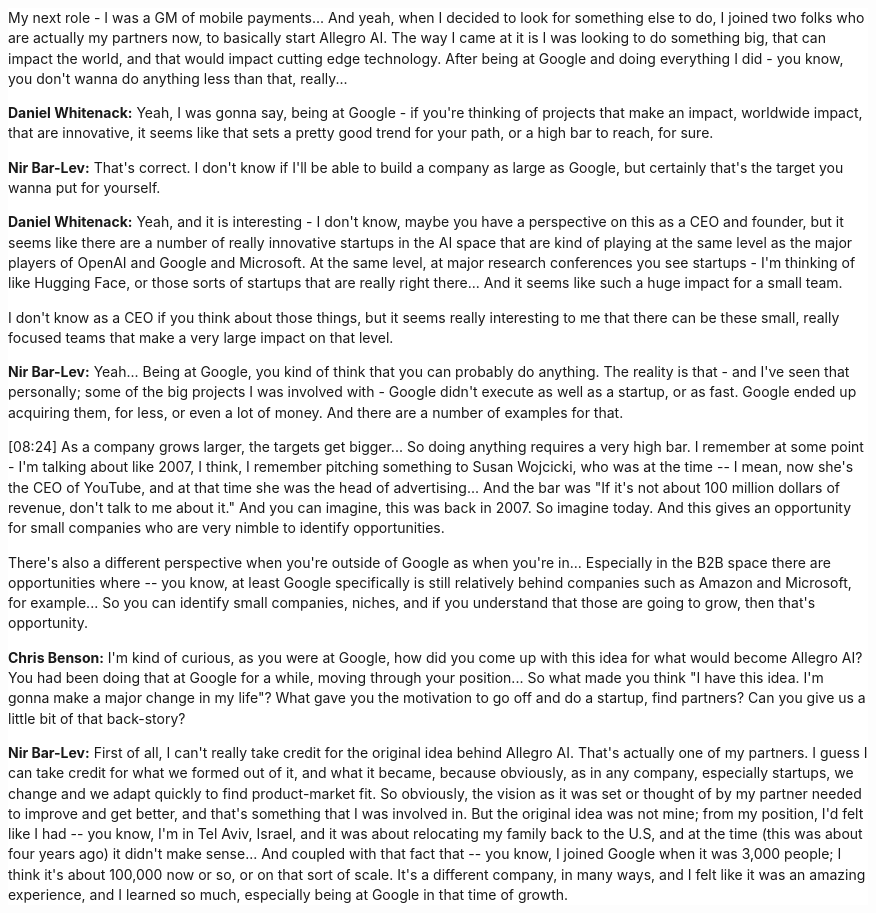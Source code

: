 My next role - I was a GM of mobile payments... And yeah, when I decided to look for something else to do, I joined two folks who are actually my partners now, to basically start Allegro AI. The way I came at it is I was looking to do something big, that can impact the world, and that would impact cutting edge technology. After being at Google and doing everything I did - you know, you don't wanna do anything less than that, really...

**Daniel Whitenack:** Yeah, I was gonna say, being at Google - if you're thinking of projects that make an impact, worldwide impact, that are innovative, it seems like that sets a pretty good trend for your path, or a high bar to reach, for sure.

**Nir Bar-Lev:** That's correct. I don't know if I'll be able to build a company as large as Google, but certainly that's the target you wanna put for yourself.

**Daniel Whitenack:** Yeah, and it is interesting - I don't know, maybe you have a perspective on this as a CEO and founder, but it seems like there are a number of really innovative startups in the AI space that are kind of playing at the same level as the major players of OpenAI and Google and Microsoft. At the same level, at major research conferences you see startups - I'm thinking of like Hugging Face, or those sorts of startups that are really right there... And it seems like such a huge impact for a small team.

I don't know as a CEO if you think about those things, but it seems really interesting to me that there can be these small, really focused teams that make a very large impact on that level.

**Nir Bar-Lev:** Yeah... Being at Google, you kind of think that you can probably do anything. The reality is that - and I've seen that personally; some of the big projects I was involved with - Google didn't execute as well as a startup, or as fast. Google ended up acquiring them, for less, or even a lot of money. And there are a number of examples for that.

\[08:24\] As a company grows larger, the targets get bigger... So doing anything requires a very high bar. I remember at some point - I'm talking about like 2007, I think, I remember pitching something to Susan Wojcicki, who was at the time -- I mean, now she's the CEO of YouTube, and at that time she was the head of advertising... And the bar was "If it's not about 100 million dollars of revenue, don't talk to me about it." And you can imagine, this was back in 2007. So imagine today. And this gives an opportunity for small companies who are very nimble to identify opportunities.

There's also a different perspective when you're outside of Google as when you're in... Especially in the B2B space there are opportunities where -- you know, at least Google specifically is still relatively behind companies such as Amazon and Microsoft, for example... So you can identify small companies, niches, and if you understand that those are going to grow, then that's opportunity.

**Chris Benson:** I'm kind of curious, as you were at Google, how did you come up with this idea for what would become Allegro AI? You had been doing that at Google for a while, moving through your position... So what made you think "I have this idea. I'm gonna make a major change in my life"? What gave you the motivation to go off and do a startup, find partners? Can you give us a little bit of that back-story?

**Nir Bar-Lev:** First of all, I can't really take credit for the original idea behind Allegro AI. That's actually one of my partners. I guess I can take credit for what we formed out of it, and what it became, because obviously, as in any company, especially startups, we change and we adapt quickly to find product-market fit. So obviously, the vision as it was set or thought of by my partner needed to improve and get better, and that's something that I was involved in. But the original idea was not mine; from my position, I'd felt like I had -- you know, I'm in Tel Aviv, Israel, and it was about relocating my family back to the U.S, and at the time (this was about four years ago) it didn't make sense... And coupled with that fact that -- you know, I joined Google when it was 3,000 people; I think it's about 100,000 now or so, or on that sort of scale. It's a different company, in many ways, and I felt like it was an amazing experience, and I learned so much, especially being at Google in that time of growth.
